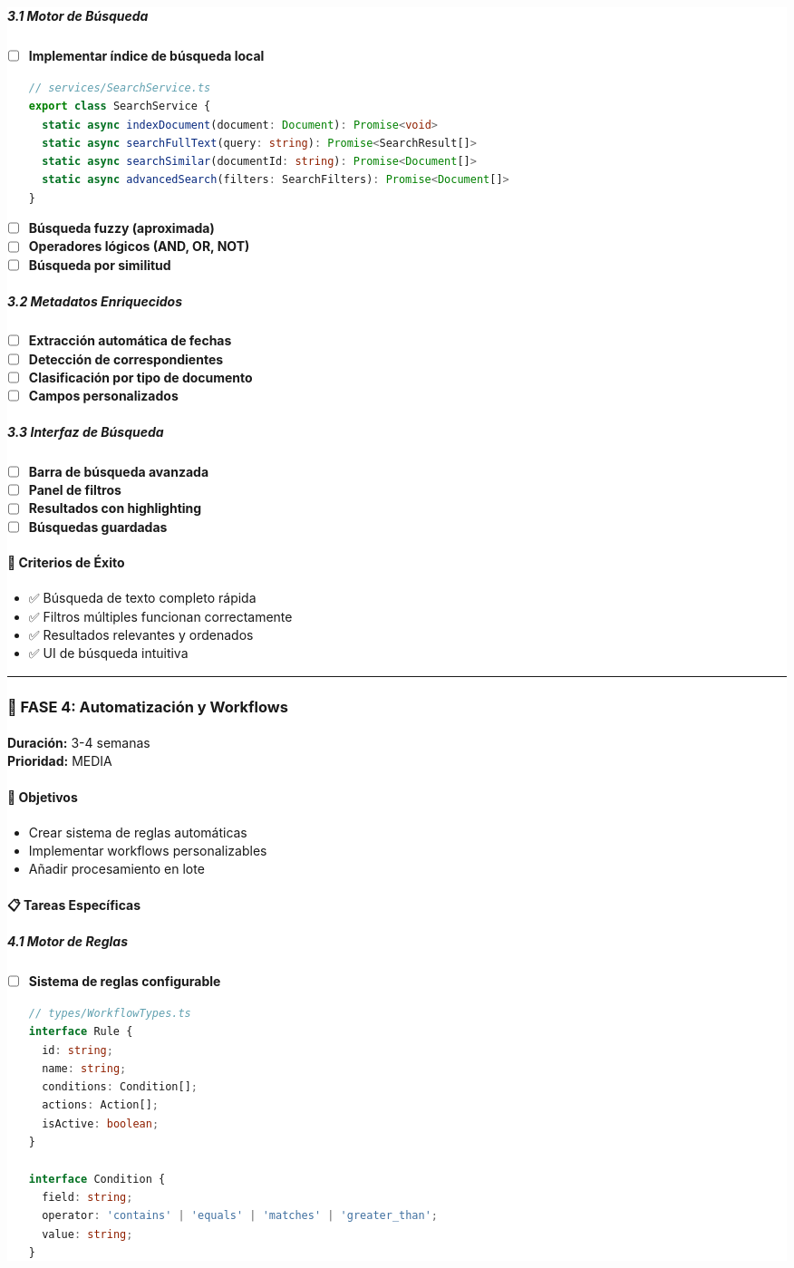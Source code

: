 ##### 3.1 Motor de Búsqueda
- [ ] **Implementar índice de búsqueda local**
  ```typescript
  // services/SearchService.ts
  export class SearchService {
    static async indexDocument(document: Document): Promise<void>
    static async searchFullText(query: string): Promise<SearchResult[]>
    static async searchSimilar(documentId: string): Promise<Document[]>
    static async advancedSearch(filters: SearchFilters): Promise<Document[]>
  }
  ```
- [ ] **Búsqueda fuzzy (aproximada)**
- [ ] **Operadores lógicos (AND, OR, NOT)**
- [ ] **Búsqueda por similitud**

##### 3.2 Metadatos Enriquecidos
- [ ] **Extracción automática de fechas**
- [ ] **Detección de correspondientes**
- [ ] **Clasificación por tipo de documento**
- [ ] **Campos personalizados**

##### 3.3 Interfaz de Búsqueda
- [ ] **Barra de búsqueda avanzada**
- [ ] **Panel de filtros**
- [ ] **Resultados con highlighting**
- [ ] **Búsquedas guardadas**

#### 🧪 Criterios de Éxito
- ✅ Búsqueda de texto completo rápida
- ✅ Filtros múltiples funcionan correctamente
- ✅ Resultados relevantes y ordenados
- ✅ UI de búsqueda intuitiva

---

### 🤖 FASE 4: Automatización y Workflows
**Duración:** 3-4 semanas  
**Prioridad:** MEDIA

#### 🎯 Objetivos
- Crear sistema de reglas automáticas
- Implementar workflows personalizables
- Añadir procesamiento en lote

#### 📋 Tareas Específicas

##### 4.1 Motor de Reglas
- [ ] **Sistema de reglas configurable**
  ```typescript
  // types/WorkflowTypes.ts
  interface Rule {
    id: string;
    name: string;
    conditions: Condition[];
    actions: Action[];
    isActive: boolean;
  }

  interface Condition {
    field: string;
    operator: 'contains' | 'equals' | 'matches' | 'greater_than';
    value: string;
  }

  ```